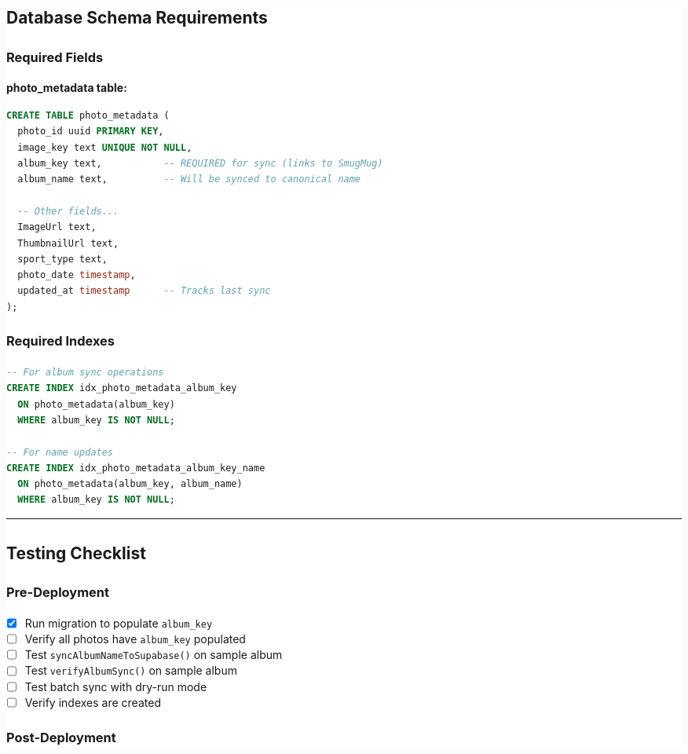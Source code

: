 
## Database Schema Requirements

### Required Fields

**photo_metadata table:**

```sql
CREATE TABLE photo_metadata (
  photo_id uuid PRIMARY KEY,
  image_key text UNIQUE NOT NULL,
  album_key text,           -- REQUIRED for sync (links to SmugMug)
  album_name text,          -- Will be synced to canonical name

  -- Other fields...
  ImageUrl text,
  ThumbnailUrl text,
  sport_type text,
  photo_date timestamp,
  updated_at timestamp      -- Tracks last sync
);
```

### Required Indexes

```sql
-- For album sync operations
CREATE INDEX idx_photo_metadata_album_key
  ON photo_metadata(album_key)
  WHERE album_key IS NOT NULL;

-- For name updates
CREATE INDEX idx_photo_metadata_album_key_name
  ON photo_metadata(album_key, album_name)
  WHERE album_key IS NOT NULL;
```

---

## Testing Checklist

### Pre-Deployment

- [x] Run migration to populate `album_key`
- [ ] Verify all photos have `album_key` populated
- [ ] Test `syncAlbumNameToSupabase()` on sample album
- [ ] Test `verifyAlbumSync()` on sample album
- [ ] Test batch sync with dry-run mode
- [ ] Verify indexes are created

### Post-Deployment
